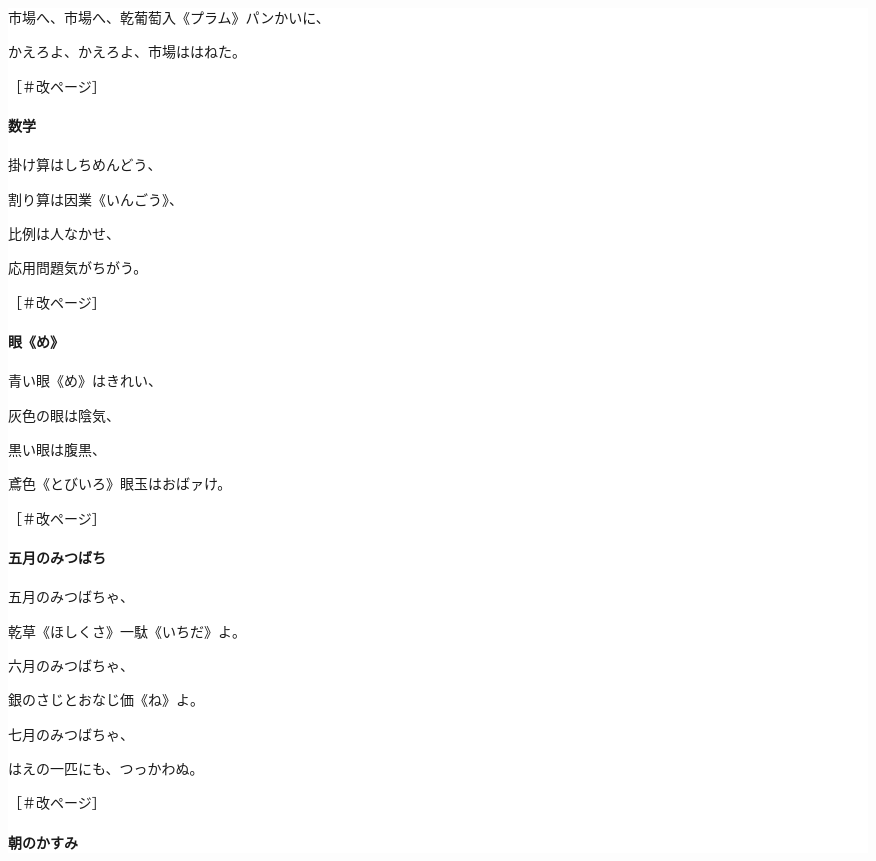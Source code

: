 
市場へ、市場へ、乾葡萄入《プラム》パンかいに、

かえろよ、かえろよ、市場ははねた。

［＃改ページ］



#### 数学




掛け算はしちめんどう、

割り算は因業《いんごう》、

比例は人なかせ、

応用問題気がちがう。

［＃改ページ］



#### 眼《め》




青い眼《め》はきれい、

灰色の眼は陰気、

黒い眼は腹黒、

鳶色《とびいろ》眼玉はおばァけ。

［＃改ページ］



#### 五月のみつばち




五月のみつばちゃ、

乾草《ほしくさ》一駄《いちだ》よ。



六月のみつばちゃ、

銀のさじとおなじ価《ね》よ。



七月のみつばちゃ、

はえの一匹にも、つっかわぬ。

［＃改ページ］



#### 朝のかすみ
